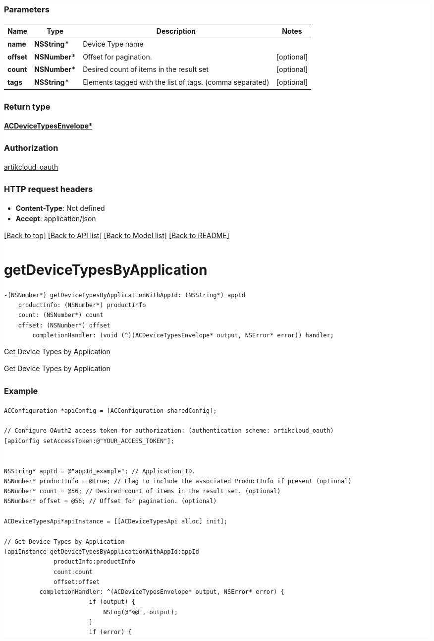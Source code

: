 
### Parameters

Name | Type | Description  | Notes
------------- | ------------- | ------------- | -------------
 **name** | **NSString***| Device Type name | 
 **offset** | **NSNumber***| Offset for pagination. | [optional] 
 **count** | **NSNumber***| Desired count of items in the result set | [optional] 
 **tags** | **NSString***| Elements tagged with the list of tags. (comma separated) | [optional] 

### Return type

[**ACDeviceTypesEnvelope***](ACDeviceTypesEnvelope.md)

### Authorization

[artikcloud_oauth](../README.md#artikcloud_oauth)

### HTTP request headers

 - **Content-Type**: Not defined
 - **Accept**: application/json

[[Back to top]](#) [[Back to API list]](../README.md#documentation-for-api-endpoints) [[Back to Model list]](../README.md#documentation-for-models) [[Back to README]](../README.md)

# **getDeviceTypesByApplication**
```objc
-(NSNumber*) getDeviceTypesByApplicationWithAppId: (NSString*) appId
    productInfo: (NSNumber*) productInfo
    count: (NSNumber*) count
    offset: (NSNumber*) offset
        completionHandler: (void (^)(ACDeviceTypesEnvelope* output, NSError* error)) handler;
```

Get Device Types by Application

Get Device Types by Application

### Example 
```objc
ACConfiguration *apiConfig = [ACConfiguration sharedConfig];

// Configure OAuth2 access token for authorization: (authentication scheme: artikcloud_oauth)
[apiConfig setAccessToken:@"YOUR_ACCESS_TOKEN"];


NSString* appId = @"appId_example"; // Application ID.
NSNumber* productInfo = @true; // Flag to include the associated ProductInfo if present (optional)
NSNumber* count = @56; // Desired count of items in the result set. (optional)
NSNumber* offset = @56; // Offset for pagination. (optional)

ACDeviceTypesApi*apiInstance = [[ACDeviceTypesApi alloc] init];

// Get Device Types by Application
[apiInstance getDeviceTypesByApplicationWithAppId:appId
              productInfo:productInfo
              count:count
              offset:offset
          completionHandler: ^(ACDeviceTypesEnvelope* output, NSError* error) {
                        if (output) {
                            NSLog(@"%@", output);
                        }
                        if (error) {
```